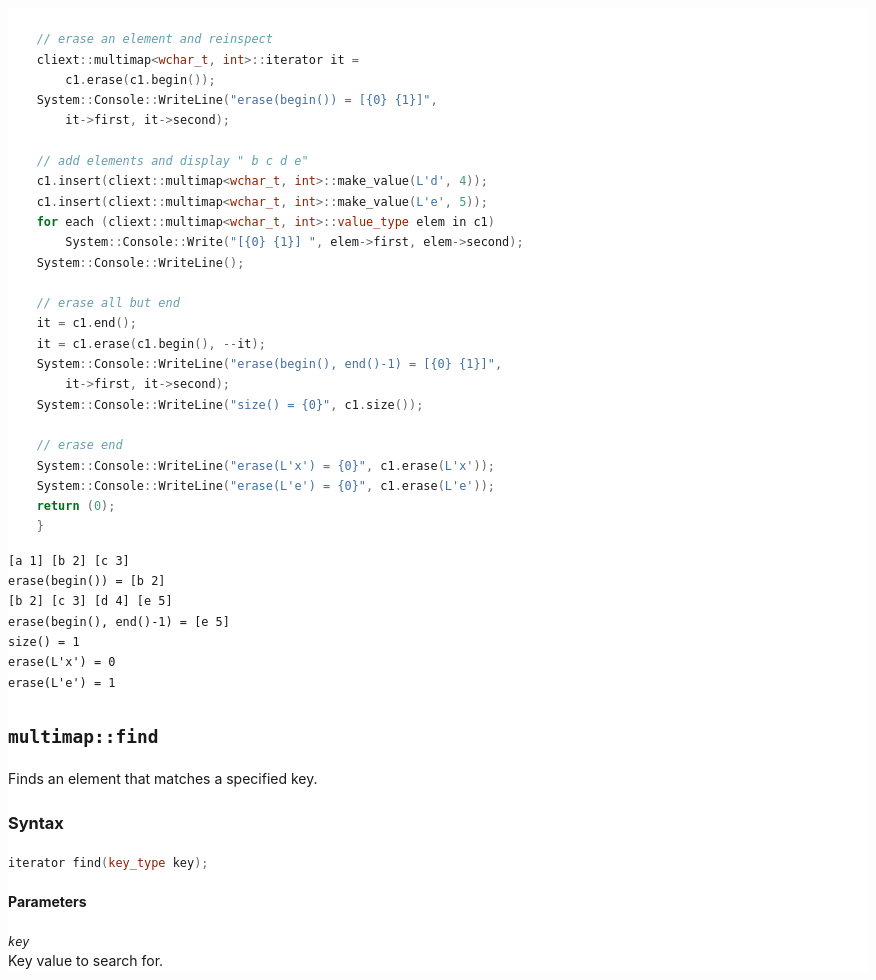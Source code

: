 ```cpp

    // erase an element and reinspect
    cliext::multimap<wchar_t, int>::iterator it =
        c1.erase(c1.begin());
    System::Console::WriteLine("erase(begin()) = [{0} {1}]",
        it->first, it->second);

    // add elements and display " b c d e"
    c1.insert(cliext::multimap<wchar_t, int>::make_value(L'd', 4));
    c1.insert(cliext::multimap<wchar_t, int>::make_value(L'e', 5));
    for each (cliext::multimap<wchar_t, int>::value_type elem in c1)
        System::Console::Write("[{0} {1}] ", elem->first, elem->second);
    System::Console::WriteLine();

    // erase all but end
    it = c1.end();
    it = c1.erase(c1.begin(), --it);
    System::Console::WriteLine("erase(begin(), end()-1) = [{0} {1}]",
        it->first, it->second);
    System::Console::WriteLine("size() = {0}", c1.size());

    // erase end
    System::Console::WriteLine("erase(L'x') = {0}", c1.erase(L'x'));
    System::Console::WriteLine("erase(L'e') = {0}", c1.erase(L'e'));
    return (0);
    }
```

```Output
[a 1] [b 2] [c 3]
erase(begin()) = [b 2]
[b 2] [c 3] [d 4] [e 5]
erase(begin(), end()-1) = [e 5]
size() = 1
erase(L'x') = 0
erase(L'e') = 1
```

## <a name="find"></a> `multimap::find`

Finds an element that matches a specified key.

### Syntax

```cpp
iterator find(key_type key);
```

#### Parameters

*`key`*\
Key value to search for.
